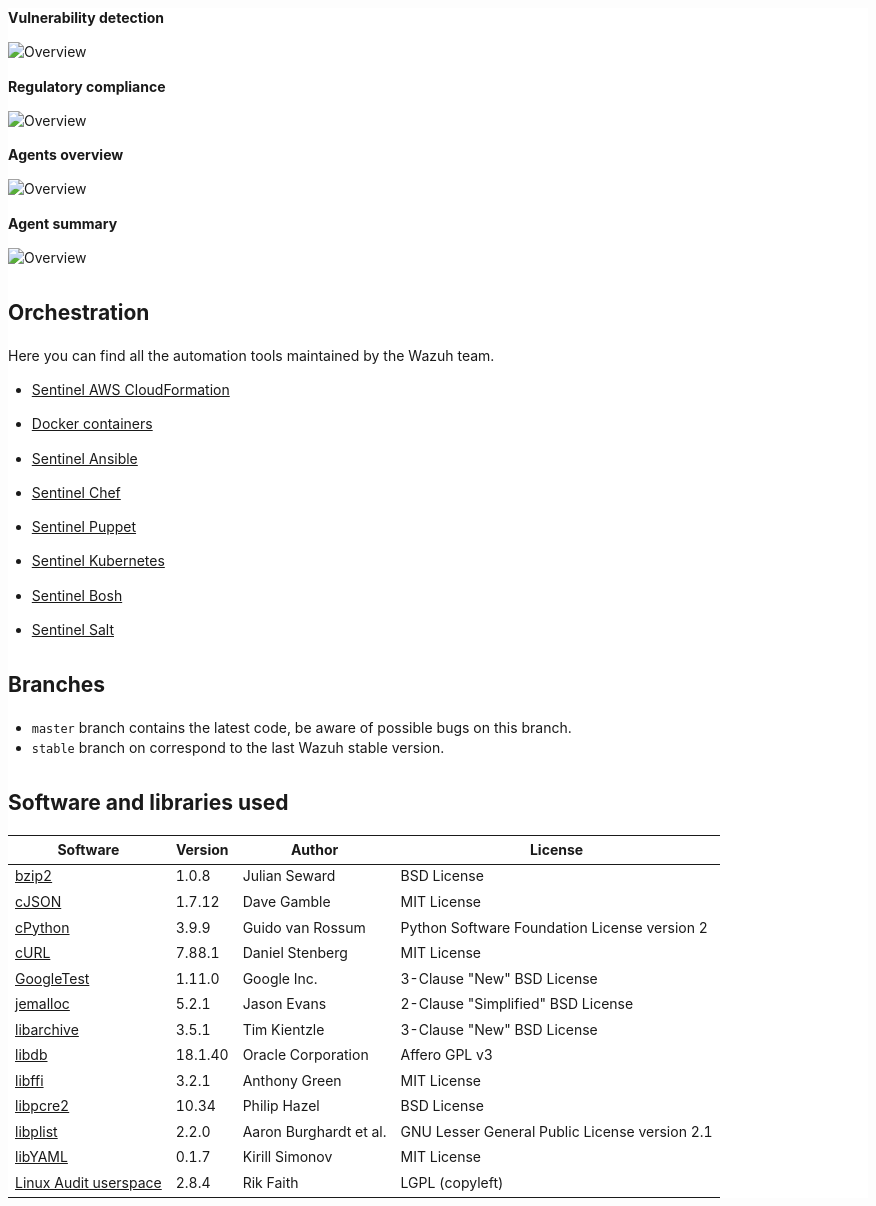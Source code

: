 **Vulnerability detection**

![Overview](https://github.com/wazuh/wazuh-dashboard-plugins/blob/master/screenshots/app4.png)

**Regulatory compliance**

![Overview](https://github.com/wazuh/wazuh-dashboard-plugins/blob/master/screenshots/app5.png)

**Agents overview**

![Overview](https://github.com/wazuh/wazuh-dashboard-plugins/blob/master/screenshots/app6.png)

**Agent summary**

![Overview](https://github.com/wazuh/wazuh-dashboard-plugins/blob/master/screenshots/app7.png)

## Orchestration

Here you can find all the automation tools maintained by the Wazuh team.

* [Sentinel AWS CloudFormation](https://github.com/wazuh/wazuh-cloudformation)

* [Docker containers](https://github.com/wazuh/wazuh-docker)

* [Sentinel Ansible](https://github.com/wazuh/wazuh-ansible)

* [Sentinel Chef](https://github.com/wazuh/wazuh-chef)

* [Sentinel Puppet](https://github.com/wazuh/wazuh-puppet)

* [Sentinel Kubernetes](https://github.com/wazuh/wazuh-kubernetes)

* [Sentinel Bosh](https://github.com/wazuh/wazuh-bosh)

* [Sentinel Salt](https://github.com/wazuh/wazuh-salt)

## Branches

* `master` branch contains the latest code, be aware of possible bugs on this branch.
* `stable` branch on correspond to the last Wazuh stable version.

## Software and libraries used

|Software|Version|Author|License|
|---|---|---|---|
|[bzip2](https://github.com/libarchive/bzip2)|1.0.8|Julian Seward|BSD License|
|[cJSON](https://github.com/DaveGamble/cJSON)|1.7.12|Dave Gamble|MIT License|
|[cPython](https://github.com/python/cpython)|3.9.9|Guido van Rossum|Python Software Foundation License version 2|
|[cURL](https://github.com/curl/curl)|7.88.1|Daniel Stenberg|MIT License|
|[GoogleTest](https://github.com/google/googletest)|1.11.0|Google Inc.|3-Clause "New" BSD License|
|[jemalloc](https://github.com/jemalloc/jemalloc)|5.2.1|Jason Evans|2-Clause "Simplified" BSD License|
|[libarchive](https://github.com/libarchive/libarchive)|3.5.1|Tim Kientzle|3-Clause "New" BSD License|
|[libdb](https://github.com/yasuhirokimura/db18)|18.1.40|Oracle Corporation|Affero GPL v3|
|[libffi](https://github.com/libffi/libffi)|3.2.1|Anthony Green|MIT License|
|[libpcre2](https://github.com/PCRE2Project/pcre2)|10.34|Philip Hazel|BSD License|
|[libplist](https://github.com/libimobiledevice/libplist)|2.2.0|Aaron Burghardt et al.|GNU Lesser General Public License version 2.1|
|[libYAML](https://github.com/yaml/libyaml)|0.1.7|Kirill Simonov|MIT License|
|[Linux Audit userspace](https://github.com/linux-audit/audit-userspace)|2.8.4|Rik Faith|LGPL (copyleft)|